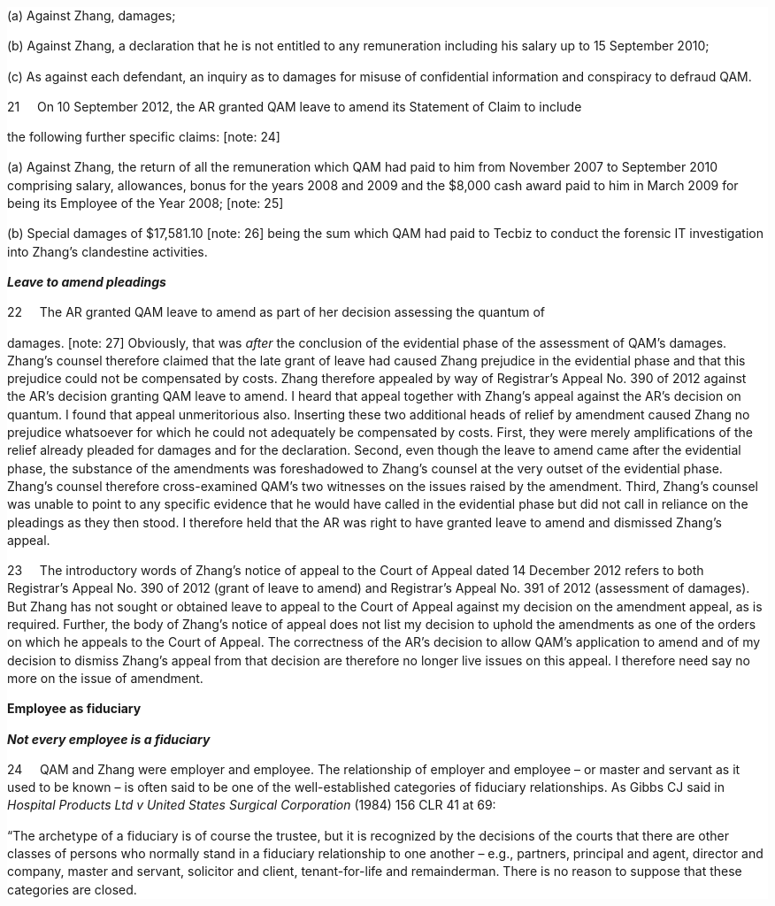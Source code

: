  (a) Against Zhang, damages; 

 (b) Against Zhang, a declaration that he is not entitled to any remuneration including his salary up to 15 September 2010; 

 (c) As against each defendant, an inquiry as to damages for misuse of confidential information and conspiracy to defraud QAM. 

21     On 10 September 2012, the AR granted QAM leave to amend its Statement of Claim to include 

the following further specific claims: [note: 24] 

 (a) Against Zhang, the return of all the remuneration which QAM had paid to him from November 2007 to September 2010 comprising salary, allowances, bonus for the years 2008 and 2009 and the $8,000 cash award paid to him in March 2009 for being its Employee of the Year 2008; [note: 25] 

 (b) Special damages of $17,581.10 [note: 26] being the sum which QAM had paid to Tecbiz to conduct the forensic IT investigation into Zhang’s clandestine activities. 

**_Leave to amend pleadings_** 

22     The AR granted QAM leave to amend as part of her decision assessing the quantum of 


damages. [note: 27] Obviously, that was _after_ the conclusion of the evidential phase of the assessment of QAM’s damages. Zhang’s counsel therefore claimed that the late grant of leave had caused Zhang prejudice in the evidential phase and that this prejudice could not be compensated by costs. Zhang therefore appealed by way of Registrar’s Appeal No. 390 of 2012 against the AR’s decision granting QAM leave to amend. I heard that appeal together with Zhang’s appeal against the AR’s decision on quantum. I found that appeal unmeritorious also. Inserting these two additional heads of relief by amendment caused Zhang no prejudice whatsoever for which he could not adequately be compensated by costs. First, they were merely amplifications of the relief already pleaded for damages and for the declaration. Second, even though the leave to amend came after the evidential phase, the substance of the amendments was foreshadowed to Zhang’s counsel at the very outset of the evidential phase. Zhang’s counsel therefore cross-examined QAM’s two witnesses on the issues raised by the amendment. Third, Zhang’s counsel was unable to point to any specific evidence that he would have called in the evidential phase but did not call in reliance on the pleadings as they then stood. I therefore held that the AR was right to have granted leave to amend and dismissed Zhang’s appeal. 

23     The introductory words of Zhang’s notice of appeal to the Court of Appeal dated 14 December 2012 refers to both Registrar’s Appeal No. 390 of 2012 (grant of leave to amend) and Registrar’s Appeal No. 391 of 2012 (assessment of damages). But Zhang has not sought or obtained leave to appeal to the Court of Appeal against my decision on the amendment appeal, as is required. Further, the body of Zhang’s notice of appeal does not list my decision to uphold the amendments as one of the orders on which he appeals to the Court of Appeal. The correctness of the AR’s decision to allow QAM’s application to amend and of my decision to dismiss Zhang’s appeal from that decision are therefore no longer live issues on this appeal. I therefore need say no more on the issue of amendment. 

**Employee as fiduciary** 

**_Not every employee is a fiduciary_** 

24     QAM and Zhang were employer and employee. The relationship of employer and employee – or master and servant as it used to be known – is often said to be one of the well-established categories of fiduciary relationships. As Gibbs CJ said in _Hospital Products Ltd v United States Surgical Corporation_ (1984) 156 CLR 41 at 69: 

 “The archetype of a fiduciary is of course the trustee, but it is recognized by the decisions of the courts that there are other classes of persons who normally stand in a fiduciary relationship to one another – e.g., partners, principal and agent, director and company, master and servant, solicitor and client, tenant-for-life and remainderman. There is no reason to suppose that these categories are closed. 
